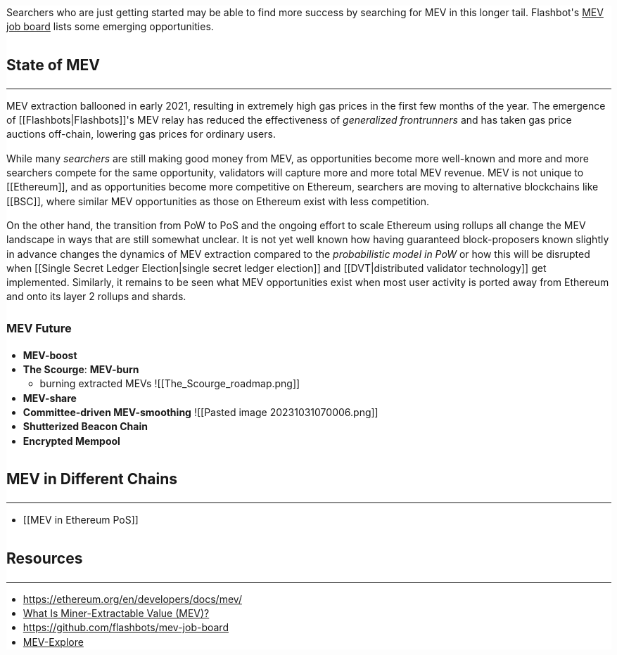 Searchers who are just getting started may be able to find more success by searching for MEV in this longer tail. Flashbot's [MEV job board](https://github.com/flashbots/mev-job-board) lists some emerging opportunities.

## State of MEV
---
MEV extraction ballooned in early 2021, resulting in extremely high gas prices in the first few months of the year. The emergence of [[Flashbots|Flashbots]]'s MEV relay has reduced the effectiveness of _generalized frontrunners_ and has taken gas price auctions off-chain, lowering gas prices for ordinary users.

While many _searchers_ are still making good money from MEV, as opportunities become more well-known and more and more searchers compete for the same opportunity, validators will capture more and more total MEV revenue. MEV is not unique to [[Ethereum]], and as opportunities become more competitive on Ethereum, searchers are moving to alternative blockchains like [[BSC]], where similar MEV opportunities as those on Ethereum exist with less competition.

On the other hand, the transition from PoW to PoS and the ongoing effort to scale Ethereum using rollups all change the MEV landscape in ways that are still somewhat unclear. It is not yet well known how having guaranteed block-proposers known slightly in advance changes the dynamics of MEV extraction compared to the _probabilistic model in PoW_ or how this will be disrupted when [[Single Secret Ledger Election|single secret ledger election]] and [[DVT|distributed validator technology]] get implemented. Similarly, it remains to be seen what MEV opportunities exist when most user activity is ported away from Ethereum and onto its layer 2 rollups and shards.

### MEV Future
- __MEV-boost__
- __The Scourge__: __MEV-burn__
	- burning extracted MEVs
![[The_Scourge_roadmap.png]]
- __MEV-share__
- __Committee-driven MEV-smoothing__
![[Pasted image 20231031070006.png]]
- __Shutterized Beacon Chain__
- __Encrypted Mempool__


## MEV in Different Chains
---
- [[MEV in Ethereum PoS]]


## Resources
---
- https://ethereum.org/en/developers/docs/mev/
- [What Is Miner-Extractable Value (MEV)?](https://blog.chain.link/what-is-miner-extractable-value-mev/)
- https://github.com/flashbots/mev-job-board
- [MEV-Explore](https://explore.flashbots.net)
